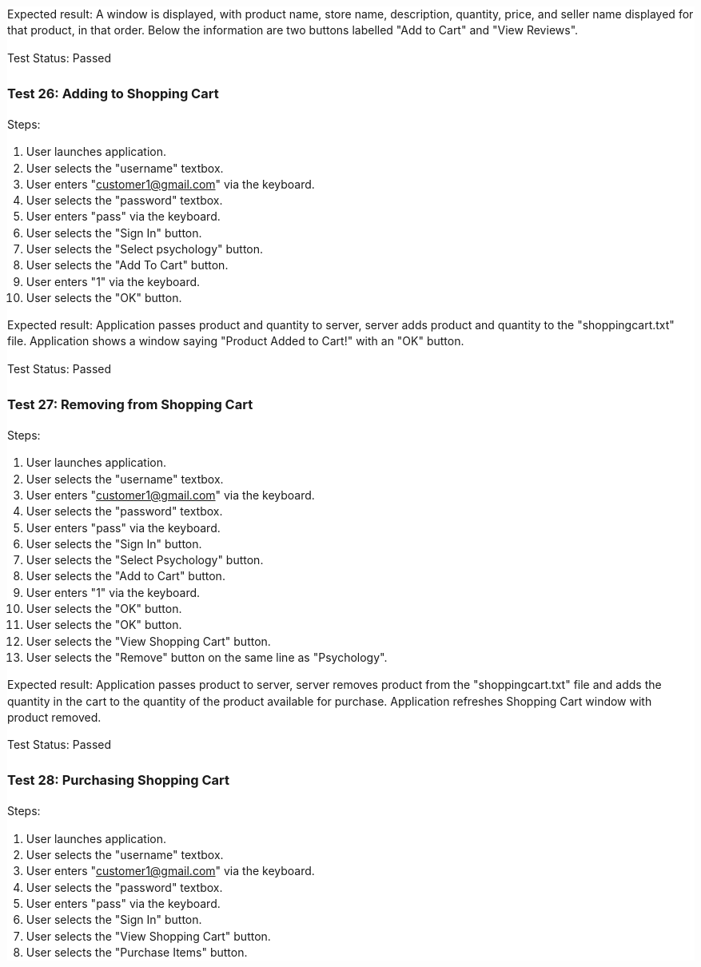 Expected result: A window is displayed, with product name, store name, description, quantity, price, and seller name displayed for that product, in that order. Below the information are two buttons labelled "Add to Cart" and "View Reviews".

Test Status: Passed
### Test 26: Adding to Shopping Cart
Steps:
1. User launches application.
2. User selects the "username" textbox.
3. User enters "customer1@gmail.com" via the keyboard.
4. User selects the "password" textbox.
5. User enters "pass" via the keyboard.
6. User selects the "Sign In" button.
7. User selects the "Select psychology" button.
8. User selects the "Add To Cart" button.
9. User enters "1" via the keyboard.
10. User selects the "OK" button.

Expected result: Application passes product and quantity to server, server adds product and quantity to the "shoppingcart.txt" file. Application shows a window saying "Product Added to Cart!" with an "OK" button.

Test Status: Passed
### Test 27: Removing from Shopping Cart
Steps:
1. User launches application.
2. User selects the "username" textbox.
3. User enters "customer1@gmail.com" via the keyboard.
4. User selects the "password" textbox.
5. User enters "pass" via the keyboard.
6. User selects the "Sign In" button.
7. User selects the "Select Psychology" button.
8. User selects the "Add to Cart" button.
9. User enters "1" via the keyboard.
10. User selects the "OK" button.
11. User selects the "OK" button.
7. User selects the "View Shopping Cart" button.
8. User selects the "Remove" button on the same line as "Psychology".

Expected result: Application passes product to server, server removes product from the "shoppingcart.txt" file and adds the quantity in the cart to the quantity of the product available for purchase. Application refreshes Shopping Cart window with product removed.

Test Status: Passed
### Test 28: Purchasing Shopping Cart
Steps:
1. User launches application.
2. User selects the "username" textbox.
3. User enters "customer1@gmail.com" via the keyboard.
4. User selects the "password" textbox.
5. User enters "pass" via the keyboard.
6. User selects the "Sign In" button.
7. User selects the "View Shopping Cart" button.
8. User selects the "Purchase Items" button.
